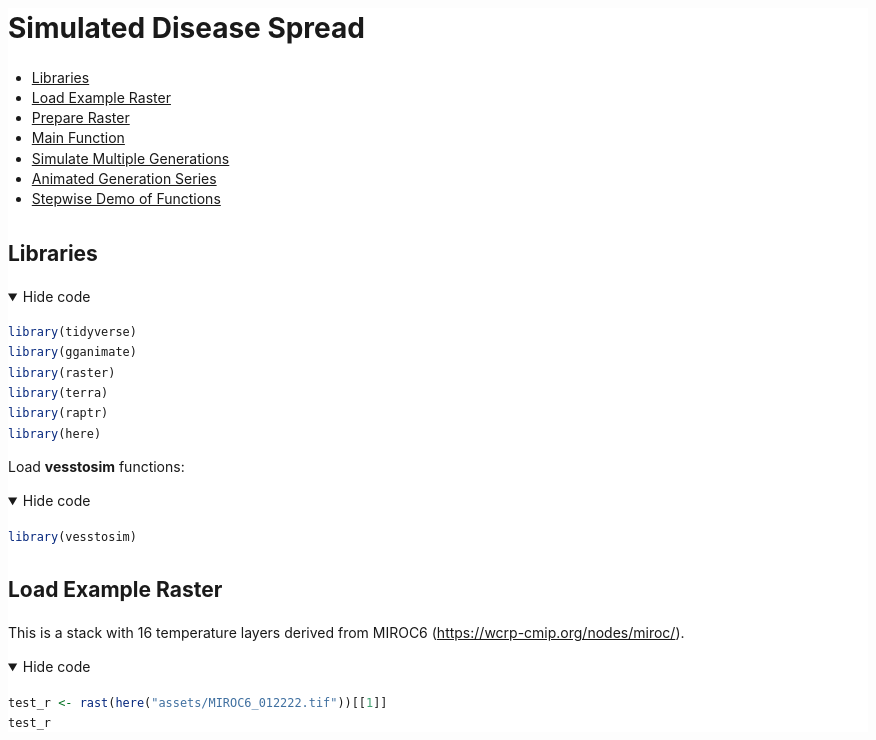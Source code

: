 Simulated Disease Spread
================

- <a href="#libraries" id="toc-libraries">Libraries</a>
- <a href="#load-example-raster" id="toc-load-example-raster">Load Example
  Raster</a>
- <a href="#prepare-raster" id="toc-prepare-raster">Prepare Raster</a>
- <a href="#main-function" id="toc-main-function">Main Function</a>
- <a href="#simulate-multiple-generations"
  id="toc-simulate-multiple-generations">Simulate Multiple Generations</a>
- <a href="#animated-generation-series"
  id="toc-animated-generation-series">Animated Generation Series</a>
- <a href="#stepwise-demo-of-functions"
  id="toc-stepwise-demo-of-functions">Stepwise Demo of Functions</a>

## Libraries

<details open>
<summary>Hide code</summary>

``` r
library(tidyverse)
library(gganimate)
library(raster)
library(terra)
library(raptr)
library(here)
```

</details>

Load **vesstosim** functions:

<details open>
<summary>Hide code</summary>

``` r
library(vesstosim)
```

</details>

## Load Example Raster

This is a stack with 16 temperature layers derived from MIROC6
(https://wcrp-cmip.org/nodes/miroc/).

<details open>
<summary>Hide code</summary>

``` r
test_r <- rast(here("assets/MIROC6_012222.tif"))[[1]]
test_r
```

</details>
